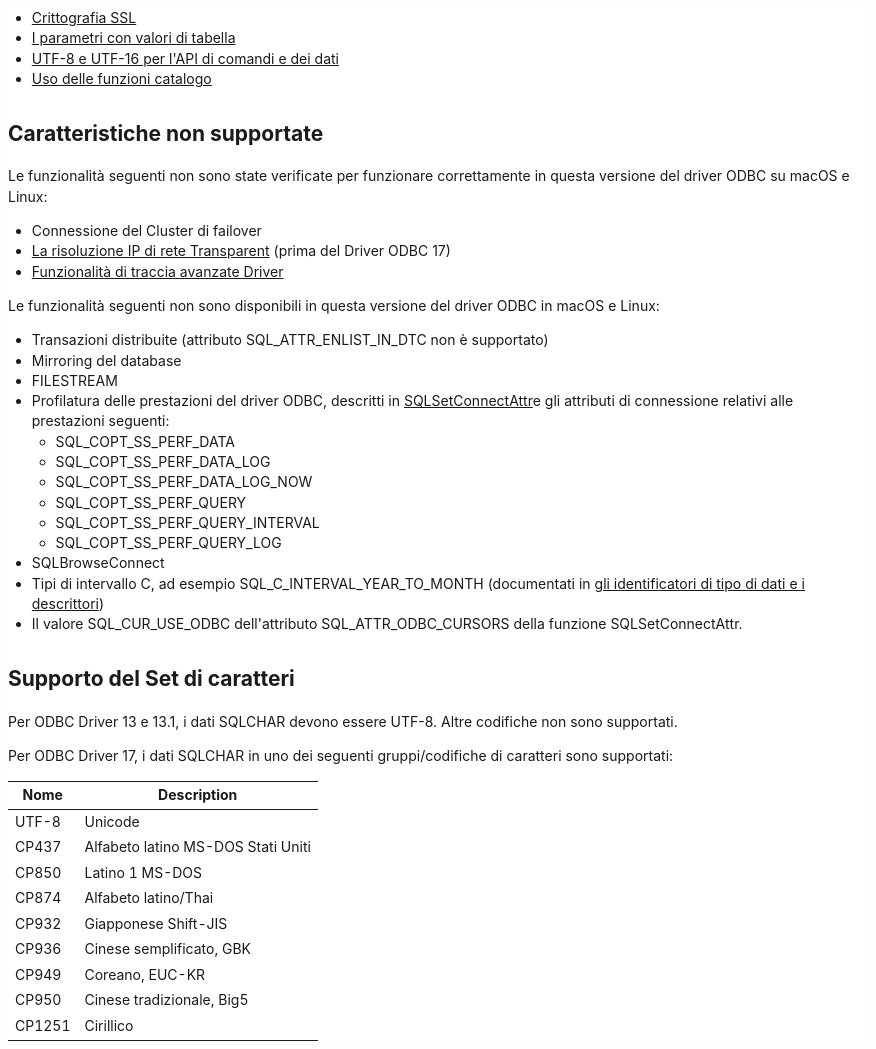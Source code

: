 -   [Crittografia SSL](http://msdn.microsoft.com/library/ms131691.aspx)
-   [I parametri con valori di tabella](https://docs.microsoft.com/en-us/sql/relational-databases/native-client-odbc-table-valued-parameters/table-valued-parameters-odbc)
-   [UTF-8 e UTF-16 per l'API di comandi e dei dati](http://msdn.microsoft.com/library/ff878241.aspx)
-   [Uso delle funzioni catalogo](http://msdn.microsoft.com/library/ms131490.aspx)  

## <a name="unsupported-features"></a>Caratteristiche non supportate

Le funzionalità seguenti non sono state verificate per funzionare correttamente in questa versione del driver ODBC su macOS e Linux:

-   Connessione del Cluster di failover
-   [La risoluzione IP di rete Transparent](https://docs.microsoft.com/en-us/sql/connect/odbc/linux/using-transparent-network-ip-resolution) (prima del Driver ODBC 17)
-   [Funzionalità di traccia avanzate Driver](https://blogs.msdn.microsoft.com/mattn/2012/05/15/enabling-advanced-driver-tracing-for-the-sql-native-client-odbc-drivers/)

Le funzionalità seguenti non sono disponibili in questa versione del driver ODBC in macOS e Linux: 

-   Transazioni distribuite (attributo SQL_ATTR_ENLIST_IN_DTC non è supportato)  
-   Mirroring del database  
-   FILESTREAM  
-   Profilatura delle prestazioni del driver ODBC, descritti in [SQLSetConnectAttr](http://go.microsoft.com/fwlink/?LinkId=234099)e gli attributi di connessione relativi alle prestazioni seguenti:  
    -   SQL_COPT_SS_PERF_DATA  
    -   SQL_COPT_SS_PERF_DATA_LOG  
    -   SQL_COPT_SS_PERF_DATA_LOG_NOW  
    -   SQL_COPT_SS_PERF_QUERY  
    -   SQL_COPT_SS_PERF_QUERY_INTERVAL  
    -   SQL_COPT_SS_PERF_QUERY_LOG  
-   SQLBrowseConnect  
-   Tipi di intervallo C, ad esempio SQL_C_INTERVAL_YEAR_TO_MONTH (documentati in [gli identificatori di tipo di dati e i descrittori](http://msdn.microsoft.com/library/ms716351(VS.85).aspx))
-   Il valore SQL_CUR_USE_ODBC dell'attributo SQL_ATTR_ODBC_CURSORS della funzione SQLSetConnectAttr.

## <a name="character-set-support"></a>Supporto del Set di caratteri

Per ODBC Driver 13 e 13.1, i dati SQLCHAR devono essere UTF-8. Altre codifiche non sono supportati.

Per ODBC Driver 17, i dati SQLCHAR in uno dei seguenti gruppi/codifiche di caratteri sono supportati:

|Nome|Description|
|-|-|
|UTF-8|Unicode|
|CP437|Alfabeto latino MS-DOS Stati Uniti|
|CP850|Latino 1 MS-DOS|
|CP874|Alfabeto latino/Thai|
|CP932|Giapponese Shift-JIS|
|CP936|Cinese semplificato, GBK|
|CP949|Coreano, EUC-KR|
|CP950|Cinese tradizionale, Big5|
|CP1251|Cirillico|